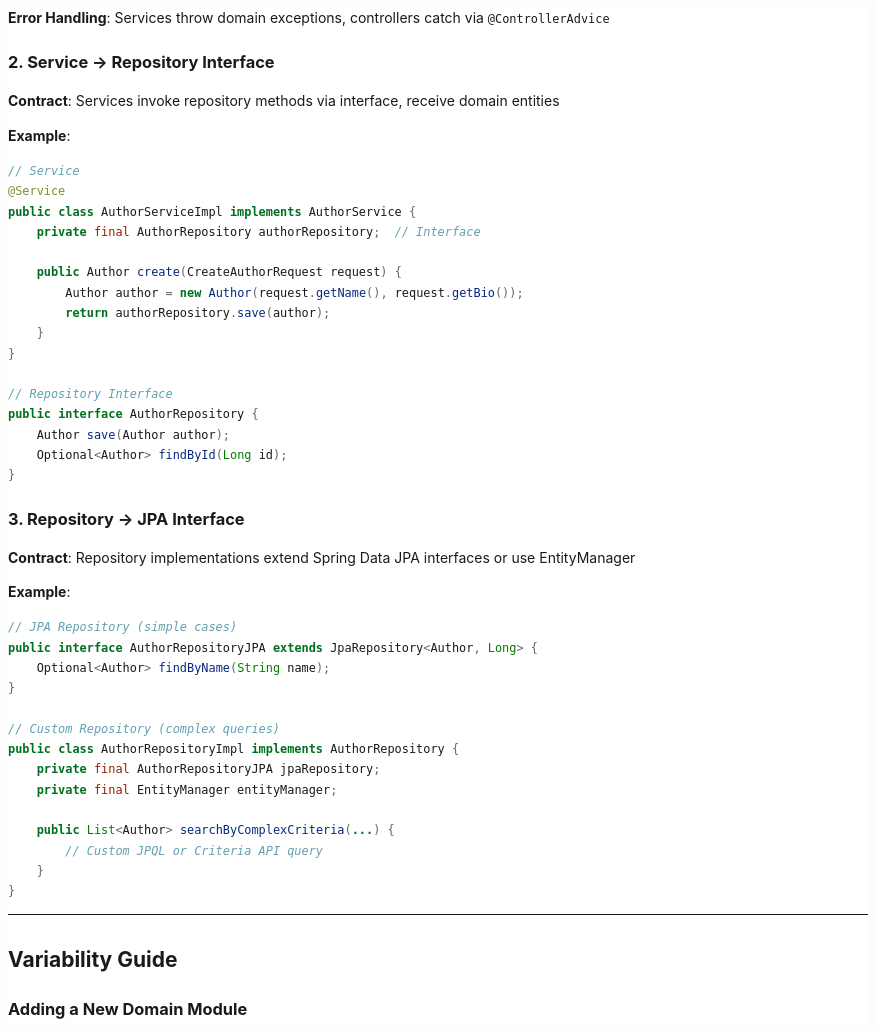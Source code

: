 **Error Handling**: Services throw domain exceptions, controllers catch via `@ControllerAdvice`

### 2. Service → Repository Interface

**Contract**: Services invoke repository methods via interface, receive domain entities

**Example**:
```java
// Service
@Service
public class AuthorServiceImpl implements AuthorService {
    private final AuthorRepository authorRepository;  // Interface

    public Author create(CreateAuthorRequest request) {
        Author author = new Author(request.getName(), request.getBio());
        return authorRepository.save(author);
    }
}

// Repository Interface
public interface AuthorRepository {
    Author save(Author author);
    Optional<Author> findById(Long id);
}
```

### 3. Repository → JPA Interface

**Contract**: Repository implementations extend Spring Data JPA interfaces or use EntityManager

**Example**:
```java
// JPA Repository (simple cases)
public interface AuthorRepositoryJPA extends JpaRepository<Author, Long> {
    Optional<Author> findByName(String name);
}

// Custom Repository (complex queries)
public class AuthorRepositoryImpl implements AuthorRepository {
    private final AuthorRepositoryJPA jpaRepository;
    private final EntityManager entityManager;

    public List<Author> searchByComplexCriteria(...) {
        // Custom JPQL or Criteria API query
    }
}
```

---

## Variability Guide

### Adding a New Domain Module
